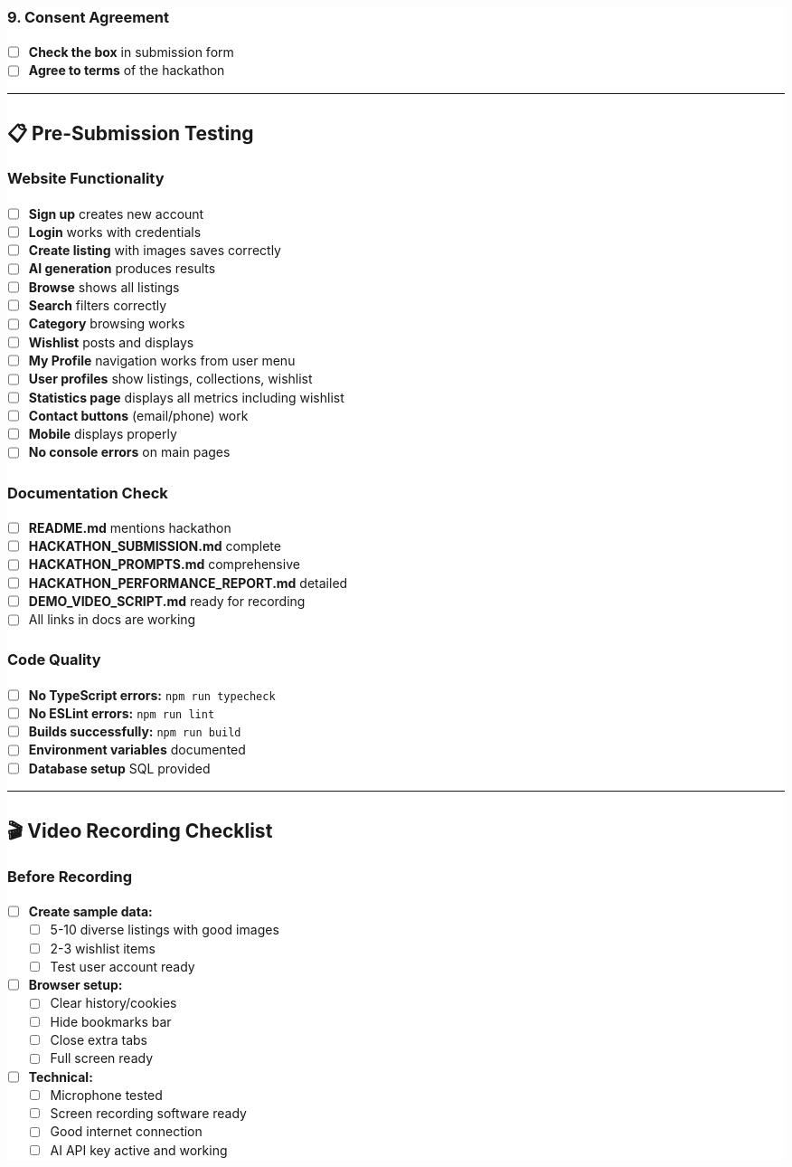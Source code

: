 ### 9. Consent Agreement
- [ ] **Check the box** in submission form
- [ ] **Agree to terms** of the hackathon

---

## 📋 Pre-Submission Testing

### Website Functionality
- [ ] **Sign up** creates new account
- [ ] **Login** works with credentials
- [ ] **Create listing** with images saves correctly
- [ ] **AI generation** produces results
- [ ] **Browse** shows all listings
- [ ] **Search** filters correctly
- [ ] **Category** browsing works
- [ ] **Wishlist** posts and displays
- [ ] **My Profile** navigation works from user menu
- [ ] **User profiles** show listings, collections, wishlist
- [ ] **Statistics page** displays all metrics including wishlist
- [ ] **Contact buttons** (email/phone) work
- [ ] **Mobile** displays properly
- [ ] **No console errors** on main pages

### Documentation Check
- [ ] **README.md** mentions hackathon
- [ ] **HACKATHON_SUBMISSION.md** complete
- [ ] **HACKATHON_PROMPTS.md** comprehensive
- [ ] **HACKATHON_PERFORMANCE_REPORT.md** detailed
- [ ] **DEMO_VIDEO_SCRIPT.md** ready for recording
- [ ] All links in docs are working

### Code Quality
- [ ] **No TypeScript errors:** `npm run typecheck`
- [ ] **No ESLint errors:** `npm run lint`
- [ ] **Builds successfully:** `npm run build`
- [ ] **Environment variables** documented
- [ ] **Database setup** SQL provided

---

## 🎬 Video Recording Checklist

### Before Recording
- [ ] **Create sample data:**
  - [ ] 5-10 diverse listings with good images
  - [ ] 2-3 wishlist items
  - [ ] Test user account ready
- [ ] **Browser setup:**
  - [ ] Clear history/cookies
  - [ ] Hide bookmarks bar
  - [ ] Close extra tabs
  - [ ] Full screen ready
- [ ] **Technical:**
  - [ ] Microphone tested
  - [ ] Screen recording software ready
  - [ ] Good internet connection
  - [ ] AI API key active and working
